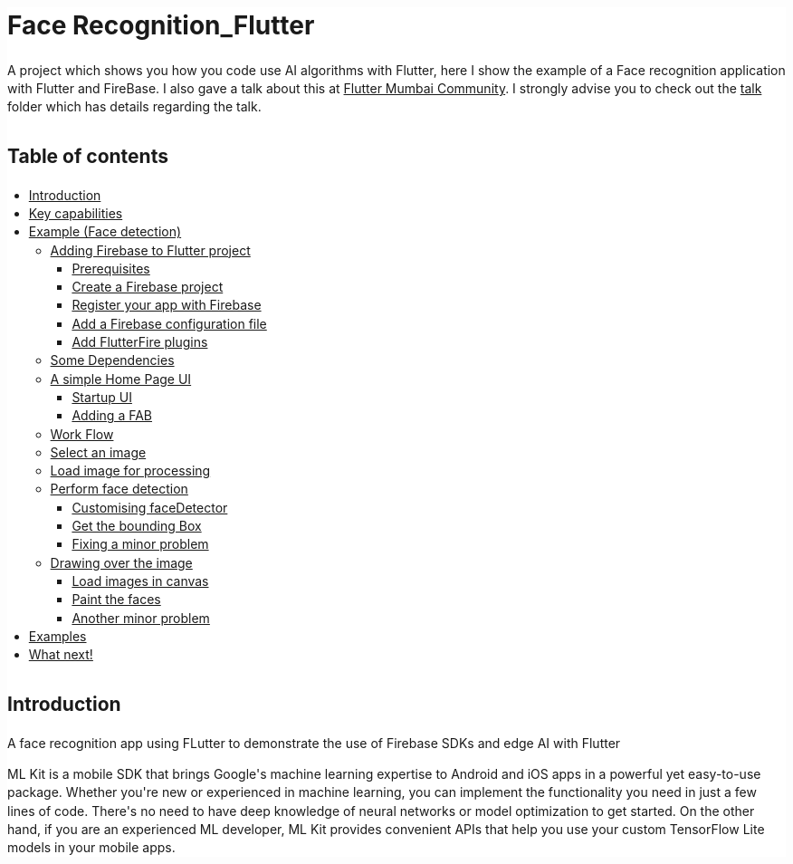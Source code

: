 # Face Recognition_Flutter

A project which shows you how you code use AI algorithms with Flutter, here I show the example of a Face recognition application with 
Flutter and FireBase. I also gave a talk about this at [Flutter Mumbai Community](https://www.meetup.com/Mumbai-Flutter/). I strongly 
advise you to check out the [talk](https://github.com/Rishit-dagli/Face-Recognition_Flutter/tree/master/talk) folder which has details
regarding the talk.

## Table of contents

- [Introduction](#introduction)
- [Key capabilities](#key-capabilities)
- [Example (Face detection)](#example--face-detection-)
  * [Adding Firebase to Flutter project](#adding-firebase-to-flutter-project)
    + [Prerequisites](#prerequisites)
    + [Create a Firebase project](#create-a-firebase-project)
    + [Register your app with Firebase](#register-your-app-with-firebase)
    + [Add a Firebase configuration file](#add-a-firebase-configuration-file)
    + [Add FlutterFire plugins](#add-flutterfire-plugins)
  * [Some Dependencies](#some-dependencies)
  * [A simple Home Page UI](#a-simple-home-page-ui)
    + [Startup UI](#startup-ui)
    + [Adding a FAB](#adding-a-fab)
  * [Work Flow](#work-flow)
  * [Select an image](#select-an-image)
  * [Load image for processing](#load-image-for-processing)
  * [Perform face detection](#perform-face-detection)
    + [Customising faceDetector](#customising-facedetector)
    + [Get the bounding Box](#get-the-bounding-box)
    + [Fixing a minor problem](#fixing-a-minor-problem)
  * [Drawing over the image](#drawing-over-the-image)
    + [Load images in canvas](#load-images-in-canvas)
    + [Paint the faces](#paint-the-faces)
    + [Another minor problem](#another-minor-problem)
- [Examples](#examples)
- [What next!](#what-next-)

## Introduction
A face recognition app using FLutter to demonstrate the use of Firebase SDKs and edge AI with Flutter

ML Kit is a mobile SDK that brings Google's machine learning expertise to Android and iOS apps in a powerful yet easy-to-use package. Whether you're new or experienced in
machine learning, you can implement the functionality you need in just a few lines of code. There's no need to have deep knowledge of neural networks or model optimization to 
get started. On the other hand, if you are an experienced ML developer, ML Kit provides convenient APIs that help you use your custom TensorFlow Lite models in your mobile apps.
